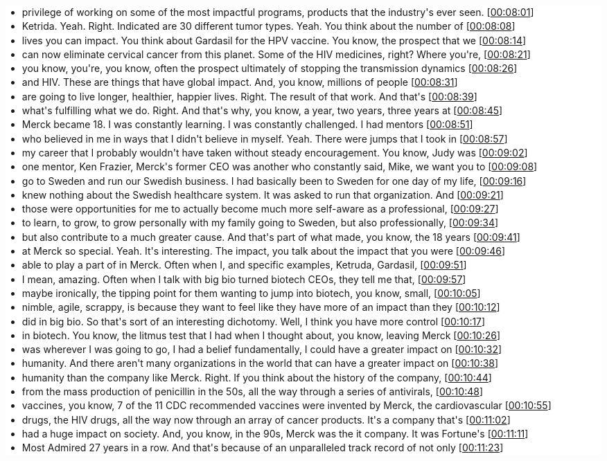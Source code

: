*  privilege of working on some of the most impactful programs, products that the industry's ever seen. [[00:08:01](https://www.youtube.com/watch?v=PYuzT7of3D8&t=481.52s)]
*  Ketrida. Yeah. Right. Indicated are 30 different tumor types. Yeah. You think about the number of [[00:08:08](https://www.youtube.com/watch?v=PYuzT7of3D8&t=488.64s)]
*  lives you can impact. You think about Gardasil for the HPV vaccine. You know, the prospect that we [[00:08:14](https://www.youtube.com/watch?v=PYuzT7of3D8&t=494.71999999999997s)]
*  can now eliminate cervical cancer from this planet. Some of the HIV medicines, right? Where you're, [[00:08:21](https://www.youtube.com/watch?v=PYuzT7of3D8&t=501.52s)]
*  you know, you're, you know, often the prospect ultimately of stopping the transmission dynamics [[00:08:26](https://www.youtube.com/watch?v=PYuzT7of3D8&t=506.79999999999995s)]
*  and HIV. These are things that have global impact. And, you know, millions of people [[00:08:31](https://www.youtube.com/watch?v=PYuzT7of3D8&t=511.59999999999997s)]
*  are going to live longer, healthier, happier lives. Right. The result of that work. And that's [[00:08:39](https://www.youtube.com/watch?v=PYuzT7of3D8&t=519.92s)]
*  what's fulfilling what we do. Right. And that's why, you know, a year, two years, three years at [[00:08:45](https://www.youtube.com/watch?v=PYuzT7of3D8&t=525.4399999999999s)]
*  Merck became 18. I was constantly learning. I was constantly challenged. I had mentors [[00:08:51](https://www.youtube.com/watch?v=PYuzT7of3D8&t=531.52s)]
*  who believed in me in ways that I didn't believe in myself. Yeah. There were jumps that I took in [[00:08:57](https://www.youtube.com/watch?v=PYuzT7of3D8&t=537.28s)]
*  my career that I probably wouldn't have taken without steady encouragement. You know, Judy was [[00:09:02](https://www.youtube.com/watch?v=PYuzT7of3D8&t=542.16s)]
*  one mentor, Ken Frazier, Merck's former CEO was another who constantly said, Mike, we want you to [[00:09:08](https://www.youtube.com/watch?v=PYuzT7of3D8&t=548.4s)]
*  go to Sweden and run our Swedish business. I had basically been to Sweden for one day of my life, [[00:09:16](https://www.youtube.com/watch?v=PYuzT7of3D8&t=556.4s)]
*  knew nothing about the Swedish healthcare system. It was asked to run that organization. And [[00:09:21](https://www.youtube.com/watch?v=PYuzT7of3D8&t=561.52s)]
*  those were opportunities for me to actually become much more self-aware as a professional, [[00:09:27](https://www.youtube.com/watch?v=PYuzT7of3D8&t=567.52s)]
*  to learn, to grow, to grow personally with my family going to Sweden, but also professionally, [[00:09:34](https://www.youtube.com/watch?v=PYuzT7of3D8&t=574.4s)]
*  but also contribute to a much greater cause. And that's part of what made, you know, the 18 years [[00:09:41](https://www.youtube.com/watch?v=PYuzT7of3D8&t=581.12s)]
*  at Merck so special. Yeah. It's interesting. The impact, you talk about the impact that you were [[00:09:46](https://www.youtube.com/watch?v=PYuzT7of3D8&t=586.16s)]
*  able to play a part of in Merck. Often when I, and specific examples, Ketruda, Gardasil, [[00:09:51](https://www.youtube.com/watch?v=PYuzT7of3D8&t=591.92s)]
*  I mean, amazing. Often when I talk with big bio turned biotech CEOs, they tell me that, [[00:09:57](https://www.youtube.com/watch?v=PYuzT7of3D8&t=597.68s)]
*  maybe ironically, the tipping point for them wanting to jump into biotech, you know, small, [[00:10:05](https://www.youtube.com/watch?v=PYuzT7of3D8&t=605.76s)]
*  nimble, agile, scrappy, is because they want to feel like they have more of an impact than they [[00:10:12](https://www.youtube.com/watch?v=PYuzT7of3D8&t=612.88s)]
*  did in big bio. So that's sort of an interesting dichotomy. Well, I think you have more control [[00:10:17](https://www.youtube.com/watch?v=PYuzT7of3D8&t=617.92s)]
*  in biotech. You know, the litmus test that I had when I thought about, you know, leaving Merck [[00:10:26](https://www.youtube.com/watch?v=PYuzT7of3D8&t=626.16s)]
*  was wherever I was going to go, I had a belief fundamentally, I could have a greater impact on [[00:10:32](https://www.youtube.com/watch?v=PYuzT7of3D8&t=632.7199999999999s)]
*  humanity. And there aren't many organizations in the world that can have a greater impact on [[00:10:38](https://www.youtube.com/watch?v=PYuzT7of3D8&t=638.0s)]
*  humanity than the company like Merck. Right. If you think about the history of the company, [[00:10:44](https://www.youtube.com/watch?v=PYuzT7of3D8&t=644.16s)]
*  from the mass production of penicillin in the 50s, all the way through a series of antivirals, [[00:10:48](https://www.youtube.com/watch?v=PYuzT7of3D8&t=648.4s)]
*  vaccines, you know, 7 of the 11 CDC recommended vaccines were invented by Merck, the cardiovascular [[00:10:55](https://www.youtube.com/watch?v=PYuzT7of3D8&t=655.12s)]
*  drugs, the HIV drugs, all the way now through an array of cancer products. It's a company that's [[00:11:02](https://www.youtube.com/watch?v=PYuzT7of3D8&t=662.4s)]
*  had a huge impact on society. And, you know, in the 90s, Merck was the it company. It was Fortune's [[00:11:11](https://www.youtube.com/watch?v=PYuzT7of3D8&t=671.52s)]
*  Most Admired 27 years in a row. And that's because of an unparalleled track record of not only [[00:11:23](https://www.youtube.com/watch?v=PYuzT7of3D8&t=683.12s)]